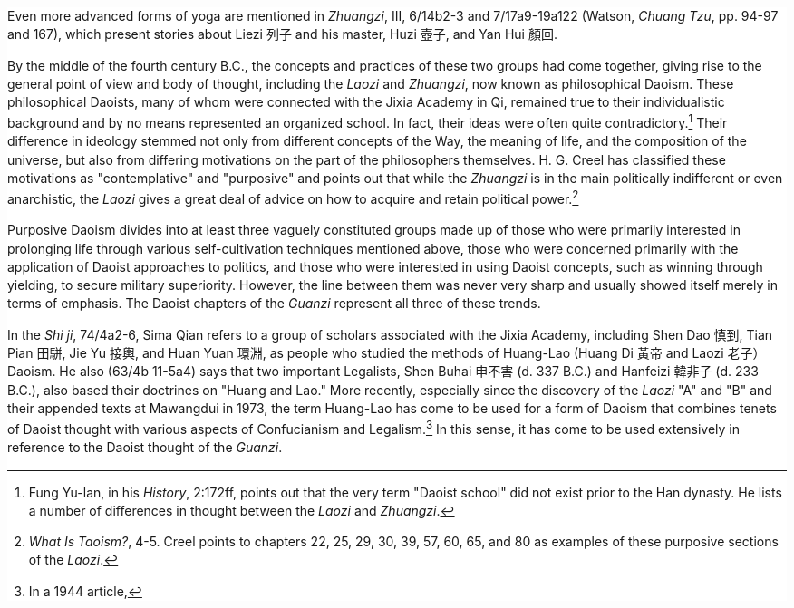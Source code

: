 Even more advanced forms of yoga are mentioned in
_Zhuangzi_, III, 6/14b2-3 and 7/17a9-19a122 (Watson, _Chuang Tzu_, pp. 94-97 and 167),
which present stories about Liezi 列子 and his master, Huzi 壺子,
and Yan Hui 顏回.

By the middle of the fourth century B.C.,
the concepts and practices of these two groups had come together,
giving rise to the general point of view and body of thought,
including the _Laozi_ and _Zhuangzi_,
now known as philosophical Daoism.
These philosophical Daoists,
many of whom were connected with the Jixia Academy in Qi,
remained true to their individualistic background
and by no means represented an organized school.
In fact, their ideas were often quite contradictory.[^nei-ye-15]
Their difference in ideology stemmed not only from
different concepts of the Way,
the meaning of life,
and the composition of the universe,
but also from differing motivations on the part of the philosophers themselves.
H. G. Creel has classified these motivations as
"contemplative" and "purposive" and points out
that while the _Zhuangzi_ is in the main politically indifferent or even anarchistic,
the _Laozi_ gives a great deal of advice on
how to acquire and retain political power.[^nei-ye-16]

[^nei-ye-15]: Fung Yu-lan, in his _History_, 2:172ff,
points out that the very term "Daoist school"
did not exist prior to the Han dynasty.
He lists a number of differences in thought between the _Laozi_ and _Zhuangzi_.

[^nei-ye-16]: _What Is Taoism?_, 4-5.
Creel points to chapters 22, 25, 29, 30, 39, 57, 60, 65, and 80
as examples of these purposive sections of the _Laozi_.

Purposive Daoism divides into at least three vaguely constituted groups
made up of those who were primarily interested in prolonging life
through various self-cultivation techniques mentioned above,
those who were concerned primarily with
the application of Daoist approaches to politics,
and those who were interested in using Daoist concepts,
such as winning through yielding,
to secure military superiority.
However, the line between them was never very sharp
and usually showed itself merely in terms of emphasis.
The Daoist chapters of the _Guanzi_ represent all three of these trends.

In the *Shi ji*, 74/4a2-6,
Sima Qian refers to a group of scholars associated with the Jixia Academy,
including Shen Dao 慎到,
Tian Pian 田駢,
Jie Yu 接輿,
and Huan Yuan 環淵,
as people who studied the methods of Huang-Lao
(Huang Di 黃帝 and Laozi 老子）Daoism.
He also (63/4b 11-5a4) says that two important Legalists,
Shen Buhai 申不害 (d. 337 B.C.)
and Hanfeizi 韓非子 (d. 233 B.C.),
also based their doctrines on "Huang and Lao."
More recently, especially since the discovery of the _Laozi_ "A" and "B"
and their appended texts at Mawangdui in 1973,
the term Huang-Lao has come to be used
for a form of Daoism that combines tenets of Daoist thought
with various aspects of Confucianism and Legalism.[^nei-ye-17]
In this sense, it has come to be used extensively in reference to
the Daoist thought of the _Guanzi_.


[^nei-ye-1]: Two other chapters often grouped along with these four are
[^nei-ye-2]: The "Nei ye" also appears in an entirely different section of the text,
[^nei-ye-3]: Among Western scholars,
[^nei-ye-4]: For the composition of our present _Zhuangzi_,
[^nei-ye-5]: For a discussion of the Jixia Academy,
[^nei-ye-6]: The _Hanfeizi_ (VI, 20 and VII, 21)
[^nei-ye-7]: For a discussion of this and the Mawangdui Laozi text
[^nei-ye-8]: _Laozi_, B, 40/4a6-7 (Arthur Waley, _The Way and Its Power_, 192).
[^nei-ye-9]: See Fung Yu-lan, _A Short History of Chinese Philosophy_, 65-66.
[^nei-ye-10]: While it appears that these techniques
[^nei-ye-11]: Guo Moruo, "Gudai wenzi bianzheng de fazhan," 9,
[^nei-ye-12]: Wilhelm, "Eine Chou-Inschrift," plate XIX,
[^nei-ye-13]: "Heaven" and "Earth" seem to refer to polar points
[^nei-ye-14]: Pengzu 彭祖 is the Chinese Methuselah,
[^nei-ye-17]: In a 1944 article,
[^nei-ye-18]: Qiu Xigui,
[^nei-ye-19]: Compare this with the attitude of the contemplative Daoism
[^nei-ye-20]: See, for example,
[^nei-ye-21]: See the "Xin shu shang," 3a1-2 (63.12- 13) and n. 36.
[^nei-ye-22]: In my 1965 _Kuan-tzu_,
[^nei-ye-23]: See Long Hui, "Mawangdui chutu _Laozi_ ben juanqian guyi shu tanyuan."
[^nei-ye-24]: This 之 - 魚 combination does not appear in the _Laozi_.
[^nei-ye-25]: The phonetic reconstructions for archaic Chinese in this volume
[^nei-ye-26]: Wang Niansun (see _Guanzi jijiao_ 2:633)
[^nei-ye-27]: The existing _Wenzi, Huang Di neijing suwen_,
[^nei-ye-28]: One of these passages in the _Shi da jing_ (_Shiliu jing_)
[^nei-ye-29]: The Zhao edition of the text
[^nei-ye-30]: For example, Ma Feibai (_Guanzi_ 'Nei ye' pian jizhu")
[^nei-ye-31]: In my 1965 _Kuan-tzu_ translation,
[^nei-ye-32]: See my 1965 _Kuan-tzu_;
[^nei-ye-33]: In answer to a question from Gongsun Chou 公孫丑
[^nei-ye-34]: For detailed discussions of *jing* and *qi*
[^nei-ye-35]: As indicated above,
[^nei-ye-36]: Kanaya Osamu, "Taoist Thought in the _Kuan-tzu_," 35,
[^nei-ye-37]: Although *Shen* was often used in early texts
[^nei-ye-38]: The meaning of *Zhi Yi* 執一, "grasps the One," is not entirely clear.
[^nei-ye-39]: For a detailed discussion of concepts of consciousness
[^nei-ye-40]: This passage may well be a later addition.
[^nei-ye-41]: Guo Moruo, "Song Xing Yin Wen yizhu kao."
[^nei-ye-42]: See my 1985 _Guanzi_, 7,
[^nei-ye-43]: The "Zhong yong" has traditionally been attributed to
[^nei-ye-44]: _Mengzi_, VIB, 4,
[^nei-ye-45]: The "Treatise on Literature"
[^nei-ye-46]: For a more detailed summary of what we know about Song Xing and Yin Wen,
[^nei-ye-47]: For a similar conclusion, see A. C. Graham,
[^nei-ye-48]: See my 1985 _Guanzi_, 6.
[^nei-ye-49]: The first article to question Guo's views that I know of
[^nei-ye-50]: Wu Guang, "_Guanzi_ sipian yu Song-Yin xuepai bianxi," 38.
[^nei-ye-51]: For other views stressing the Daoist nature of these chapters,
[^nei-ye-52]: This attribution will be discussed in detail
[^nei-ye-53]: For example, Li Cunshan (33)
[^nei-ye-54]: The other "Xin shu" chapters
[^nei-ye-55]: I suspect stanza XIII,
[^nei-ye-56]: When speaking of Yin and Yang, Joseph Needham,
[^nei-ye-57]: The _Mozi_ I, 6/13b7, and VII, 27/6b1 (Mei, _Motse_, 26 and 144),
[^nei-ye-58]: See the _Zhuangzi_, III, 6/1452-3,
[^nei-ye-59]: See Li Sizhen, "_Guanzi_ zhexue yu yixue sixiang,"